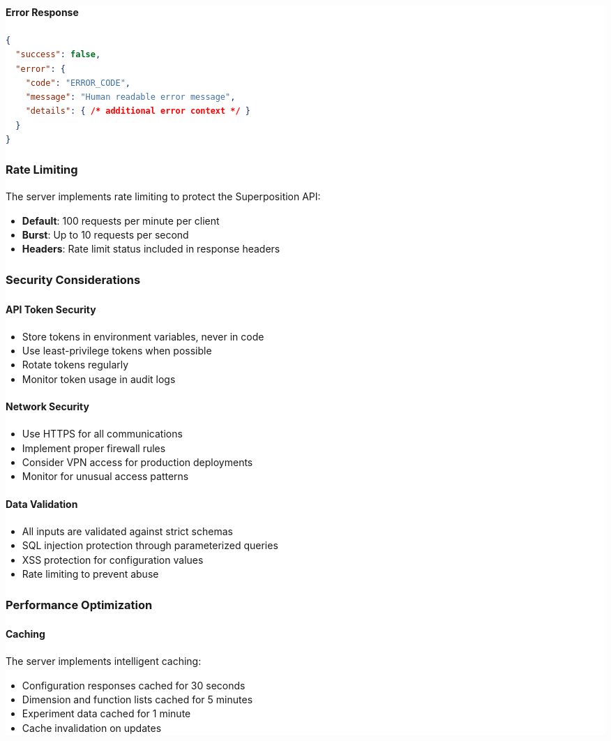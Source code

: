 #### Error Response
```json
{
  "success": false,
  "error": {
    "code": "ERROR_CODE",
    "message": "Human readable error message",
    "details": { /* additional error context */ }
  }
}
```

### Rate Limiting

The server implements rate limiting to protect the Superposition API:

- **Default**: 100 requests per minute per client
- **Burst**: Up to 10 requests per second
- **Headers**: Rate limit status included in response headers

### Security Considerations

#### API Token Security

- Store tokens in environment variables, never in code
- Use least-privilege tokens when possible
- Rotate tokens regularly
- Monitor token usage in audit logs

#### Network Security

- Use HTTPS for all communications
- Implement proper firewall rules
- Consider VPN access for production deployments
- Monitor for unusual access patterns

#### Data Validation

- All inputs are validated against strict schemas
- SQL injection protection through parameterized queries
- XSS protection for configuration values
- Rate limiting to prevent abuse

### Performance Optimization

#### Caching

The server implements intelligent caching:

- Configuration responses cached for 30 seconds
- Dimension and function lists cached for 5 minutes
- Experiment data cached for 1 minute
- Cache invalidation on updates
